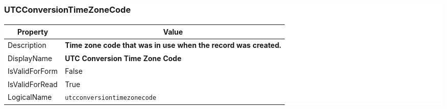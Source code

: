 ### <a name="BKMK_UTCConversionTimeZoneCode"></a> UTCConversionTimeZoneCode

|Property|Value|
|---|---|
|Description|**Time zone code that was in use when the record was created.**|
|DisplayName|**UTC Conversion Time Zone Code**|
|IsValidForForm|False|
|IsValidForRead|True|
|LogicalName|`utcconversiontimezonecode`|
